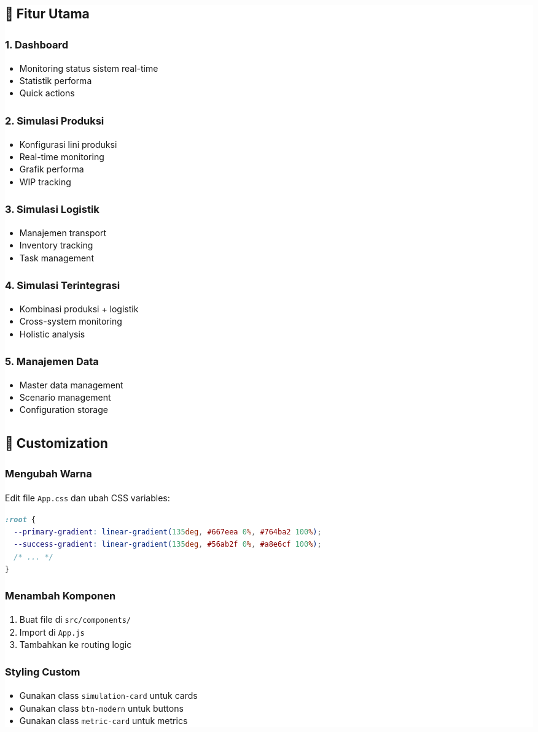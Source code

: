 ## 🎯 Fitur Utama

### 1. **Dashboard**
- Monitoring status sistem real-time
- Statistik performa
- Quick actions

### 2. **Simulasi Produksi**
- Konfigurasi lini produksi
- Real-time monitoring
- Grafik performa
- WIP tracking

### 3. **Simulasi Logistik**
- Manajemen transport
- Inventory tracking
- Task management

### 4. **Simulasi Terintegrasi**
- Kombinasi produksi + logistik
- Cross-system monitoring
- Holistic analysis

### 5. **Manajemen Data**
- Master data management
- Scenario management
- Configuration storage

## 🔧 Customization

### Mengubah Warna
Edit file `App.css` dan ubah CSS variables:
```css
:root {
  --primary-gradient: linear-gradient(135deg, #667eea 0%, #764ba2 100%);
  --success-gradient: linear-gradient(135deg, #56ab2f 0%, #a8e6cf 100%);
  /* ... */
}
```

### Menambah Komponen
1. Buat file di `src/components/`
2. Import di `App.js`
3. Tambahkan ke routing logic

### Styling Custom
- Gunakan class `simulation-card` untuk cards
- Gunakan class `btn-modern` untuk buttons
- Gunakan class `metric-card` untuk metrics
